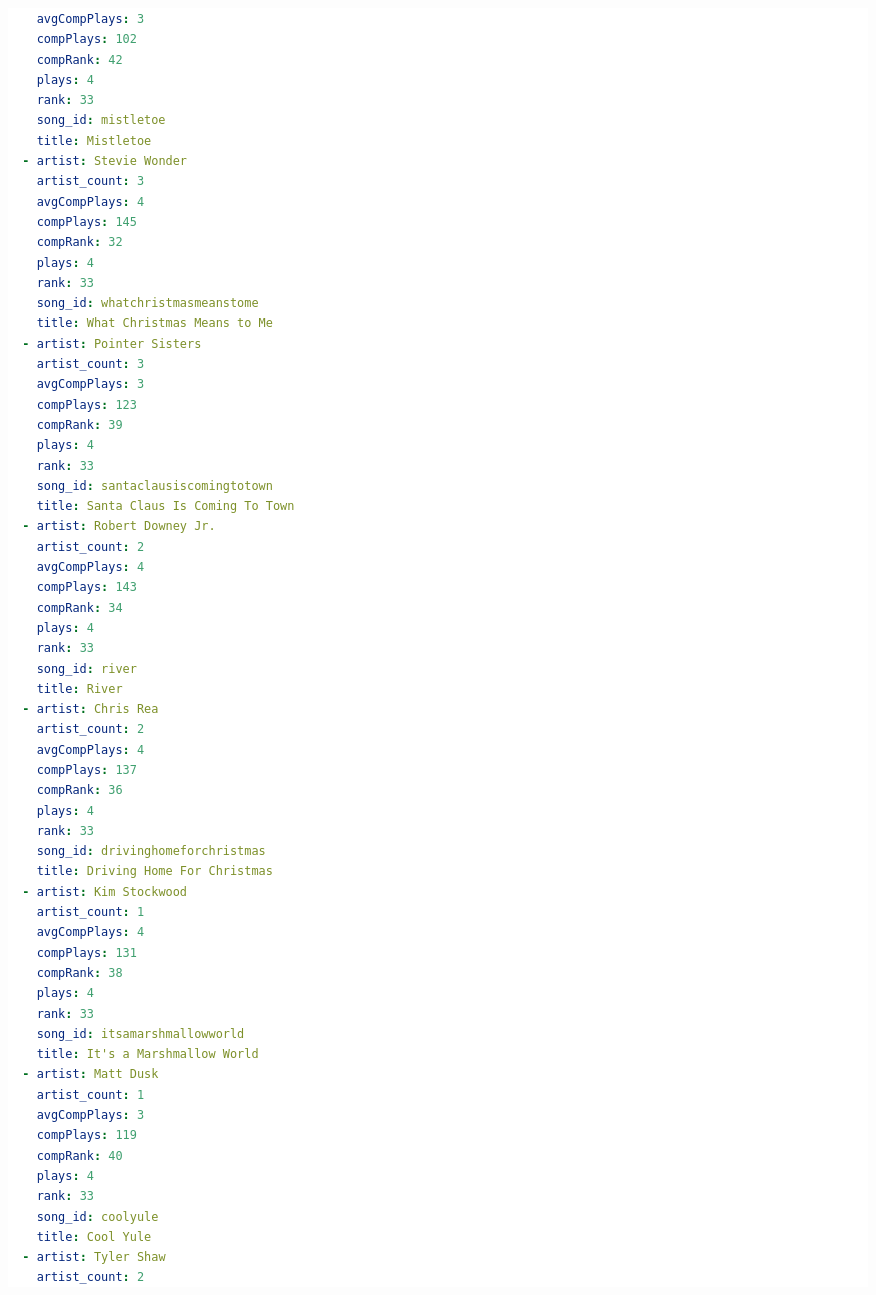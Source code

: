 ```yaml
    avgCompPlays: 3
    compPlays: 102
    compRank: 42
    plays: 4
    rank: 33
    song_id: mistletoe
    title: Mistletoe
  - artist: Stevie Wonder
    artist_count: 3
    avgCompPlays: 4
    compPlays: 145
    compRank: 32
    plays: 4
    rank: 33
    song_id: whatchristmasmeanstome
    title: What Christmas Means to Me
  - artist: Pointer Sisters
    artist_count: 3
    avgCompPlays: 3
    compPlays: 123
    compRank: 39
    plays: 4
    rank: 33
    song_id: santaclausiscomingtotown
    title: Santa Claus Is Coming To Town
  - artist: Robert Downey Jr.
    artist_count: 2
    avgCompPlays: 4
    compPlays: 143
    compRank: 34
    plays: 4
    rank: 33
    song_id: river
    title: River
  - artist: Chris Rea
    artist_count: 2
    avgCompPlays: 4
    compPlays: 137
    compRank: 36
    plays: 4
    rank: 33
    song_id: drivinghomeforchristmas
    title: Driving Home For Christmas
  - artist: Kim Stockwood
    artist_count: 1
    avgCompPlays: 4
    compPlays: 131
    compRank: 38
    plays: 4
    rank: 33
    song_id: itsamarshmallowworld
    title: It's a Marshmallow World
  - artist: Matt Dusk
    artist_count: 1
    avgCompPlays: 3
    compPlays: 119
    compRank: 40
    plays: 4
    rank: 33
    song_id: coolyule
    title: Cool Yule
  - artist: Tyler Shaw
    artist_count: 2
```